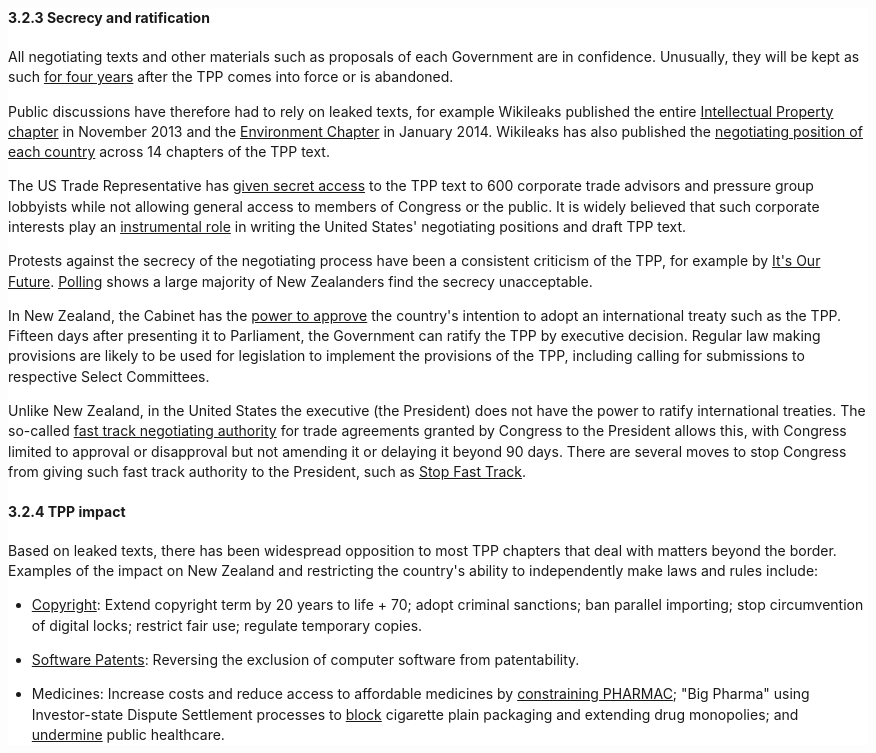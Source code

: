 #### 3.2.3 Secrecy and ratification

All negotiating texts and other materials such as proposals of each Government are in confidence. Unusually, they will be kept as such [for four years](http://www.mfat.govt.nz/downloads/trade-agreement/transpacific/TPP%20letter.pdf) after the TPP comes into force or is abandoned.

Public discussions have therefore had to rely on leaked texts, for example Wikileaks published the entire [Intellectual Property chapter](http://www.globalresearch.ca/wikileaks-secret-negotiated-draft-of-the-trans-pacific-partnership-tpp-intellectual-property-rights-chapter/5358008) in November 2013 and the [Environment Chapter](https://wikileaks.org/tpp-enviro/) in January 2014. Wikileaks has also published the [negotiating position of each country](https://wikileaks.org/IMG/pdf/tpp-salt-lake-positions.pdf) across 14 chapters of the TPP text.

The US Trade Representative has [given secret access](http://www.flushthetpp.org/tpp-corporate-insiders/) to the TPP text to 600 corporate trade advisors and pressure group lobbyists while not allowing general access to members of Congress or the public. It is widely believed that such corporate interests play an [instrumental role](http://nzoss.org.nz/content/ensure-a-fair-deal-for-nz-in-the-tppa) in writing the United States' negotiating positions and draft TPP text.

Protests against the secrecy of the negotiating process have been a consistent criticism of the TPP, for example by [It's Our Future](http://www.itsourfuture.org.nz/). [Polling](http://www.scoop.co.nz/stories/BU1312/S00300/new-poll-shows-majority-of-kiwis-oppose-secretive-tpp-deal.htm) shows a large majority of New Zealanders find the secrecy unacceptable.

In New Zealand, the Cabinet has the [power to approve](http://www.itsourfuture.org.nz/one-more-time-pm-parliament-does-not-get-to-ratify-tppa/) the country's intention to adopt an international treaty such as the TPP. Fifteen days after presenting it to Parliament, the Government can ratify the TPP by executive decision. Regular law making provisions are likely to be used for legislation to implement the provisions of the TPP, including calling for submissions to respective Select Committees.

Unlike New Zealand, in the United States the executive (the President) does not have the power to ratify international treaties. The so-called [fast track negotiating authority](http://en.wikipedia.org/wiki/Fast_track_%28trade%29) for trade agreements granted by Congress to the President allows this, with Congress limited to approval or disapproval but not amending it or delaying it beyond 90 days. There are several moves to stop Congress from giving such fast track authority to the President, such as [Stop Fast Track](http://www.stopfasttrack.com/).

#### 3.2.4 TPP impact 

Based on leaked texts, there has been widespread opposition to most TPP chapters that deal with matters beyond the border. Examples of the impact on New Zealand and restricting the country's ability to independently make laws and rules include:

-  [Copyright](https://www.eff.org/issues/tpp): Extend copyright term by 20 years to life + 70; adopt criminal sanctions; ban parallel importing; stop circumvention of digital locks; restrict fair use; regulate temporary copies.

-  [Software Patents](http://www.zdnet.com/trade-deal-threatens-new-zealand-software-patent-ban-7000024673/): Reversing the exclusion of computer software from patentability.

- Medicines: Increase costs and reduce access to affordable medicines by [constraining PHARMAC](http://www.healthpolicyjrnl.com/article/S0168-8510%2813%2900210-8/abstract?cc=y?cc=y); "Big Pharma" using Investor-state Dispute Settlement processes to [block](http://www.orataiao.org.nz/TPPA+letter) cigarette plain packaging and extending drug monopolies; and [undermine](http://www.citizen.org/Page.aspx?pid=5325&frcrld=1) public healthcare.

